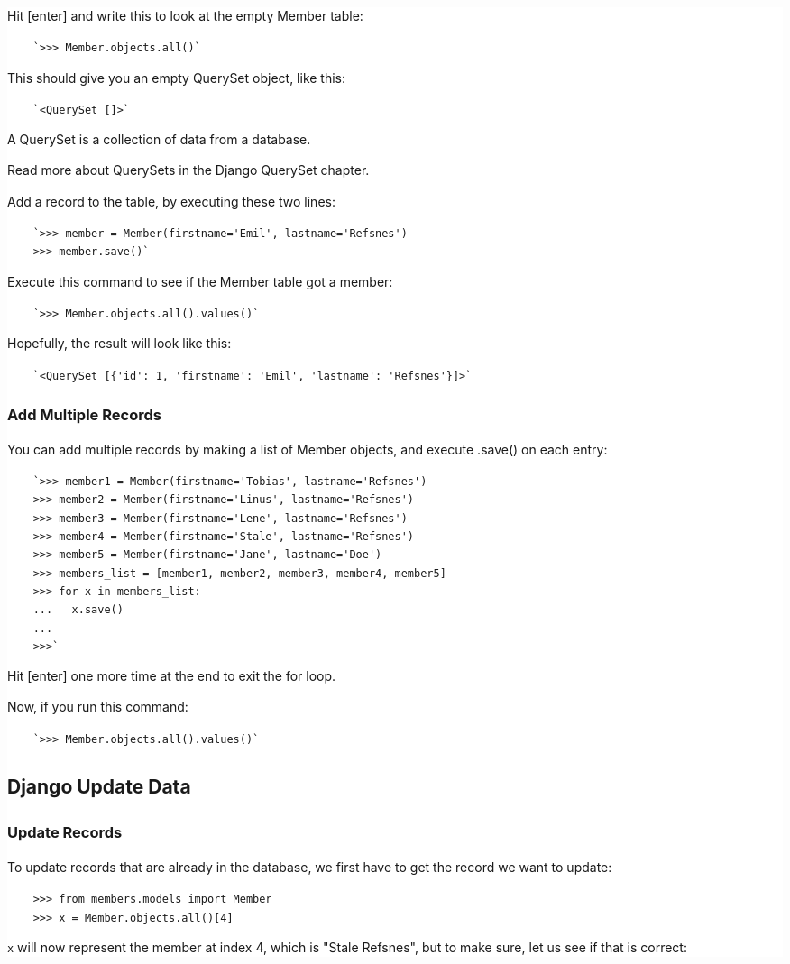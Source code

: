 Hit [enter] and write this to look at the empty Member table:

        `>>> Member.objects.all()`

This should give you an empty QuerySet object, like this:

        `<QuerySet []>`

A QuerySet is a collection of data from a database.

Read more about QuerySets in the Django QuerySet chapter.

Add a record to the table, by executing these two lines:

        `>>> member = Member(firstname='Emil', lastname='Refsnes')
        >>> member.save()`

Execute this command to see if the Member table got a member:

        `>>> Member.objects.all().values()`

Hopefully, the result will look like this:

        `<QuerySet [{'id': 1, 'firstname': 'Emil', 'lastname': 'Refsnes'}]>`


### Add Multiple Records

You can add multiple records by making a list of Member objects, and execute .save() on each entry:

        `>>> member1 = Member(firstname='Tobias', lastname='Refsnes')
        >>> member2 = Member(firstname='Linus', lastname='Refsnes')
        >>> member3 = Member(firstname='Lene', lastname='Refsnes')
        >>> member4 = Member(firstname='Stale', lastname='Refsnes')
        >>> member5 = Member(firstname='Jane', lastname='Doe')
        >>> members_list = [member1, member2, member3, member4, member5]
        >>> for x in members_list:
        ...   x.save()
        ...
        >>>`

Hit [enter] one more time at the end to exit the for loop.

Now, if you run this command:

        `>>> Member.objects.all().values()`


## Django Update Data

### Update Records

To update records that are already in the database, we first have to get the record we want to update:

        >>> from members.models import Member
        >>> x = Member.objects.all()[4]

`x` will now represent the member at index 4, which is "Stale Refsnes", but to make sure, let us see if that is correct:
